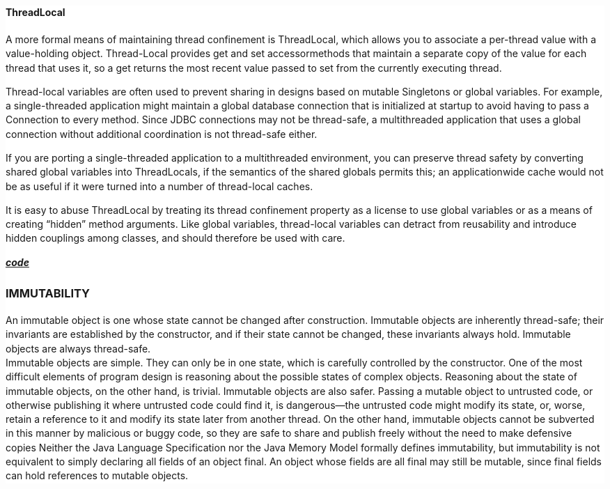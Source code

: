 #### ThreadLocal
A more formal means of maintaining thread confinement is ThreadLocal, which allows you to associate a per-thread value
with a value-holding object. Thread-Local provides get and set accessormethods that maintain a separate copy of the
value for each thread that uses it, so a get returns the most recent value passed to set from the currently executing thread.

Thread-local variables are often used to prevent sharing in designs based on mutable Singletons or global variables.
For example, a single-threaded application might maintain a global database connection that is initialized at startup
to avoid having to pass a Connection to every method. Since JDBC connections may not be thread-safe, a multithreaded
application that uses a global connection without additional coordination is not thread-safe either.

If you are porting a single-threaded application to a multithreaded environment, you can preserve thread safety by 
converting shared global variables into ThreadLocals, if the semantics of the shared globals permits this; 
an applicationwide cache would not be as useful if it were turned into a number of thread-local caches.

It is easy to abuse ThreadLocal by treating its thread confinement property as a license to use global variables or as a
means of creating “hidden” method arguments. Like global variables, thread-local variables can detract from reusability
and introduce hidden couplings among classes, and should therefore be used with care.

[***code***](ThreadConfinement.java) 

### IMMUTABILITY
An immutable object is one whose state cannot be changed after construction. Immutable objects are inherently thread-safe;
their invariants are established by the constructor, and if their state cannot be changed, these invariants always hold.
Immutable objects are always thread-safe.   
Immutable objects are simple. They can only be in one state, which is carefully controlled by the constructor.
One of the most difficult elements of program design is reasoning about the possible states of complex objects.
Reasoning about the state of immutable objects, on the other hand, is trivial.
Immutable objects are also safer. Passing a mutable object to untrusted code, or otherwise publishing it where untrusted
code could find it, is dangerous—the untrusted code might modify its state, or, worse, retain a reference to it and 
modify its state later from another thread. On the other hand, immutable objects cannot be subverted in this manner by 
malicious or buggy code, so they are safe to share and publish freely without the need to make defensive copies 
Neither the Java Language Specification nor the Java Memory Model formally defines immutability, but immutability is
not equivalent to simply declaring all fields of an object final. An object whose fields are all final may still be mutable,
since final fields can hold references to mutable objects.

